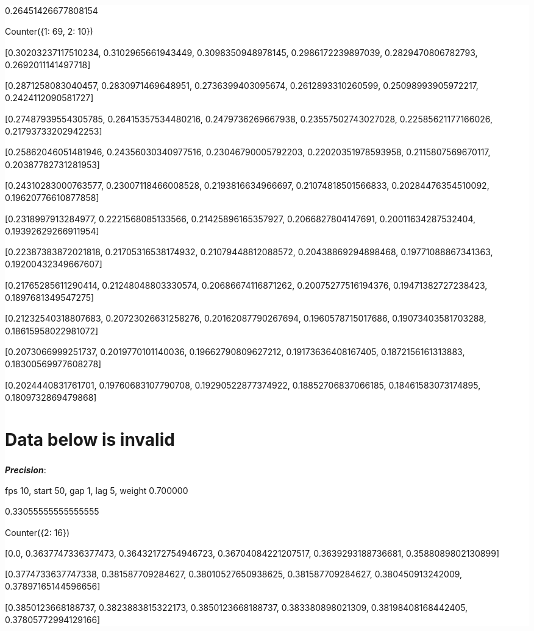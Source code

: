 0.26451426677808154

Counter({1: 69, 2: 10})

[0.30203237117510234, 0.3102965661943449, 0.3098350948978145, 0.2986172239897039, 0.2829470806782793, 0.2692011141497718]

[0.2871258083040457, 0.2830971469648951, 0.2736399403095674, 0.2612893310260599, 0.25098993905972217, 0.2424112090581727]

[0.27487939554305785, 0.26415357534480216, 0.2479736269667938, 0.23557502743027028, 0.22585621177166026, 0.21793733202942253]

[0.25862046051481946, 0.24356030340977516, 0.23046790005792203, 0.22020351978593958, 0.2115807569670117, 0.20387782731281953]

[0.24310283000763577, 0.23007118466008528, 0.2193816634966697, 0.21074818501566833, 0.20284476354510092, 0.19620776610877858]

[0.2318997913284977, 0.2221568085133566, 0.21425896165357927, 0.2066827804147691, 0.20011634287532404, 0.19392629266911954]

[0.22387383872021818, 0.21705316538174932, 0.21079448812088572, 0.20438869294898468, 0.19771088867341363, 0.19200432349667607]

[0.21765285611290414, 0.21248048803330574, 0.20686674116871262, 0.20075277516194376, 0.19471382727238423, 0.1897681349547275]

[0.21232540318807683, 0.20723026631258276, 0.20162087790267694, 0.1960578715017686, 0.19073403581703288, 0.18615958022981072]

[0.2073066999251737, 0.2019770101140036, 0.19662790809627212, 0.19173636408167405, 0.1872156161313883, 0.18300569977608278]

[0.2024440831761701, 0.19760683107790708, 0.19290522877374922, 0.18852706837066185, 0.18461583073174895, 0.1809732869479868]





# Data below is invalid




***************Precision***************:

fps 10, start 50, gap 1, lag 5, weight 0.700000

0.33055555555555555

Counter({2: 16})


[0.0, 0.3637747336377473, 0.36432172754946723, 0.36704084221207517, 0.3639293188736681, 0.3588089802130899]

[0.3774733637747338, 0.381587709284627, 0.38010527650938625, 0.381587709284627, 0.380450913242009, 0.37897165144596656]

[0.3850123668188737, 0.3823883815322173, 0.3850123668188737, 0.383380898021309, 0.38198408168442405, 0.37805772994129166]
